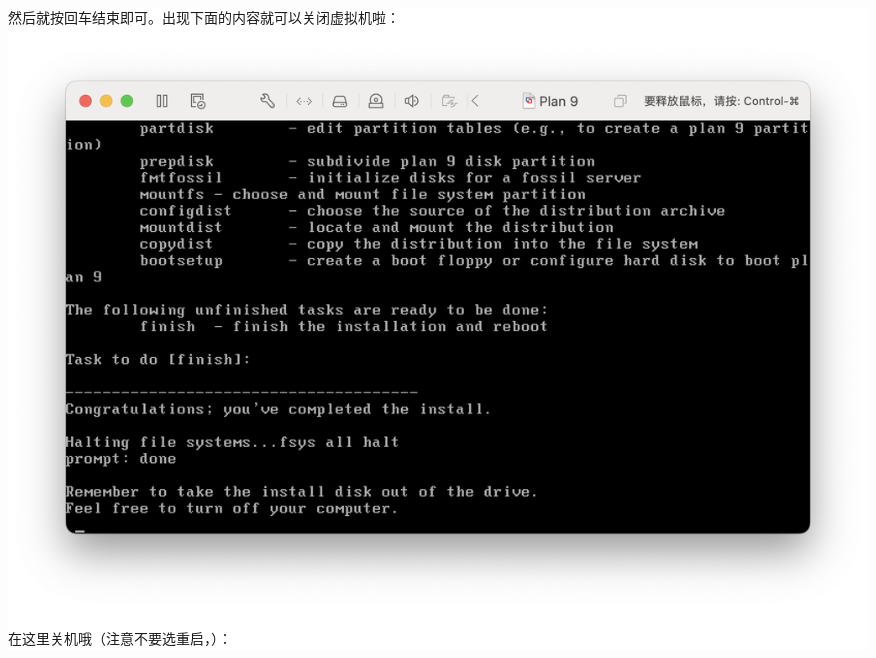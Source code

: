 然后就按回车结束即可。出现下面的内容就可以关闭虚拟机啦：

<img src="/assets/images/df1e42c2abd44144a49f988185553723.png" style="box-shadow: 0px 0px 0px 0px">

在这里关机哦（注意不要选重启，）：
